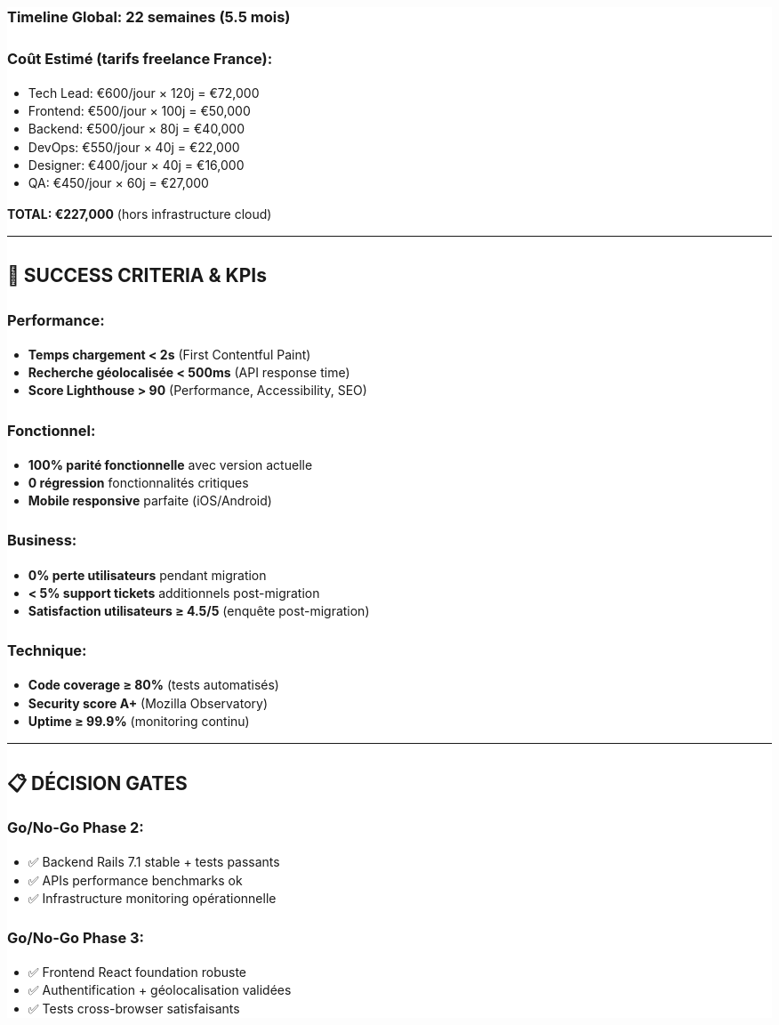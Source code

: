 ### **Timeline Global:** 22 semaines (5.5 mois)

### **Coût Estimé** (tarifs freelance France):
- Tech Lead: €600/jour × 120j = €72,000
- Frontend: €500/jour × 100j = €50,000
- Backend: €500/jour × 80j = €40,000
- DevOps: €550/jour × 40j = €22,000
- Designer: €400/jour × 40j = €16,000
- QA: €450/jour × 60j = €27,000

**TOTAL: €227,000** (hors infrastructure cloud)

---

## 🎯 **SUCCESS CRITERIA & KPIs**

### **Performance:**
- **Temps chargement < 2s** (First Contentful Paint)
- **Recherche géolocalisée < 500ms** (API response time)
- **Score Lighthouse > 90** (Performance, Accessibility, SEO)

### **Fonctionnel:**
- **100% parité fonctionnelle** avec version actuelle
- **0 régression** fonctionnalités critiques
- **Mobile responsive** parfaite (iOS/Android)

### **Business:**
- **0% perte utilisateurs** pendant migration
- **< 5% support tickets** additionnels post-migration
- **Satisfaction utilisateurs ≥ 4.5/5** (enquête post-migration)

### **Technique:**
- **Code coverage ≥ 80%** (tests automatisés)
- **Security score A+** (Mozilla Observatory)
- **Uptime ≥ 99.9%** (monitoring continu)

---

## 📋 **DÉCISION GATES**

### **Go/No-Go Phase 2:**
- ✅ Backend Rails 7.1 stable + tests passants
- ✅ APIs performance benchmarks ok
- ✅ Infrastructure monitoring opérationnelle

### **Go/No-Go Phase 3:**
- ✅ Frontend React foundation robuste
- ✅ Authentification + géolocalisation validées
- ✅ Tests cross-browser satisfaisants
